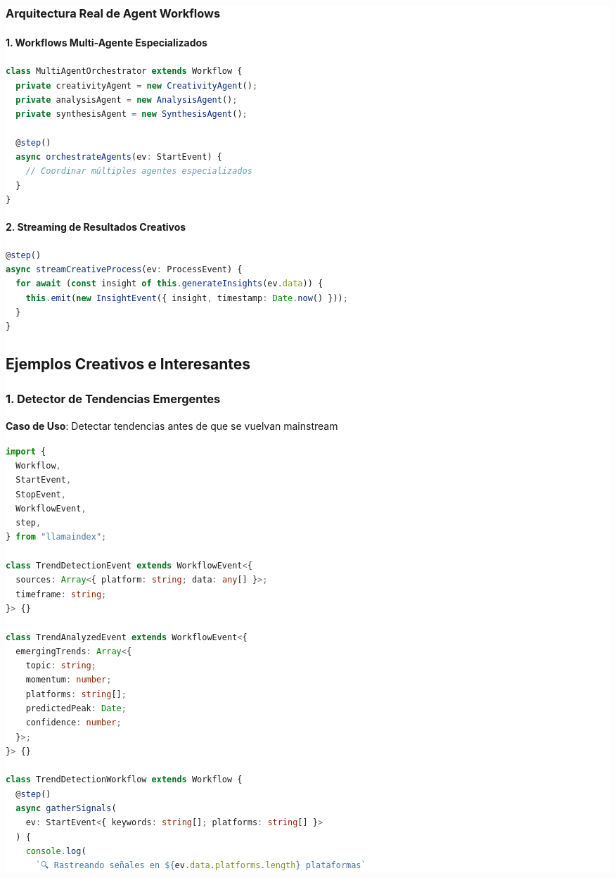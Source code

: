 ### Arquitectura Real de Agent Workflows

#### 1. Workflows Multi-Agente Especializados

```typescript
class MultiAgentOrchestrator extends Workflow {
  private creativityAgent = new CreativityAgent();
  private analysisAgent = new AnalysisAgent();
  private synthesisAgent = new SynthesisAgent();

  @step()
  async orchestrateAgents(ev: StartEvent) {
    // Coordinar múltiples agentes especializados
  }
}
```

#### 2. Streaming de Resultados Creativos

```typescript
@step()
async streamCreativeProcess(ev: ProcessEvent) {
  for await (const insight of this.generateInsights(ev.data)) {
    this.emit(new InsightEvent({ insight, timestamp: Date.now() }));
  }
}
```

## Ejemplos Creativos e Interesantes

### 1. Detector de Tendencias Emergentes

**Caso de Uso**: Detectar tendencias antes de que se vuelvan mainstream

```typescript
import {
  Workflow,
  StartEvent,
  StopEvent,
  WorkflowEvent,
  step,
} from "llamaindex";

class TrendDetectionEvent extends WorkflowEvent<{
  sources: Array<{ platform: string; data: any[] }>;
  timeframe: string;
}> {}

class TrendAnalyzedEvent extends WorkflowEvent<{
  emergingTrends: Array<{
    topic: string;
    momentum: number;
    platforms: string[];
    predictedPeak: Date;
    confidence: number;
  }>;
}> {}

class TrendDetectionWorkflow extends Workflow {
  @step()
  async gatherSignals(
    ev: StartEvent<{ keywords: string[]; platforms: string[] }>
  ) {
    console.log(
      `🔍 Rastreando señales en ${ev.data.platforms.length} plataformas`
```